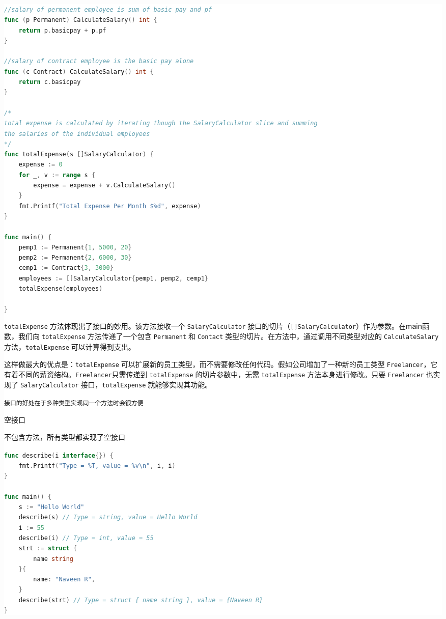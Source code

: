 ```go
//salary of permanent employee is sum of basic pay and pf
func (p Permanent) CalculateSalary() int {  
    return p.basicpay + p.pf
}

//salary of contract employee is the basic pay alone
func (c Contract) CalculateSalary() int {  
    return c.basicpay
}

/*
total expense is calculated by iterating though the SalaryCalculator slice and summing  
the salaries of the individual employees  
*/
func totalExpense(s []SalaryCalculator) {  
    expense := 0
    for _, v := range s {
        expense = expense + v.CalculateSalary()
    }
    fmt.Printf("Total Expense Per Month $%d", expense)
}

func main() {  
    pemp1 := Permanent{1, 5000, 20}
    pemp2 := Permanent{2, 6000, 30}
    cemp1 := Contract{3, 3000}
    employees := []SalaryCalculator{pemp1, pemp2, cemp1}
    totalExpense(employees)

}
```

 `totalExpense` 方法体现出了接口的妙用。该方法接收一个 `SalaryCalculator` 接口的切片（`[]SalaryCalculator`）作为参数。在main函数，我们向 `totalExpense` 方法传递了一个包含 `Permanent` 和 `Contact` 类型的切片。在方法中，通过调用不同类型对应的 `CalculateSalary` 方法，`totalExpense` 可以计算得到支出。

这样做最大的优点是：`totalExpense` 可以扩展新的员工类型，而不需要修改任何代码。假如公司增加了一种新的员工类型 `Freelancer`，它有着不同的薪资结构。`Freelancer`只需传递到 `totalExpense` 的切片参数中，无需 `totalExpense` 方法本身进行修改。只要 `Freelancer` 也实现了 `SalaryCalculator` 接口，`totalExpense` 就能够实现其功能。

```go
接口的好处在于多种类型实现同一个方法时会很方便
```

空接口

不包含方法，所有类型都实现了空接口

```go
func describe(i interface{}) {  
    fmt.Printf("Type = %T, value = %v\n", i, i)
}

func main() {  
    s := "Hello World"
    describe(s) // Type = string, value = Hello World
    i := 55
    describe(i) // Type = int, value = 55
    strt := struct {
        name string
    }{
        name: "Naveen R",
    }
    describe(strt) // Type = struct { name string }, value = {Naveen R}
}
```
